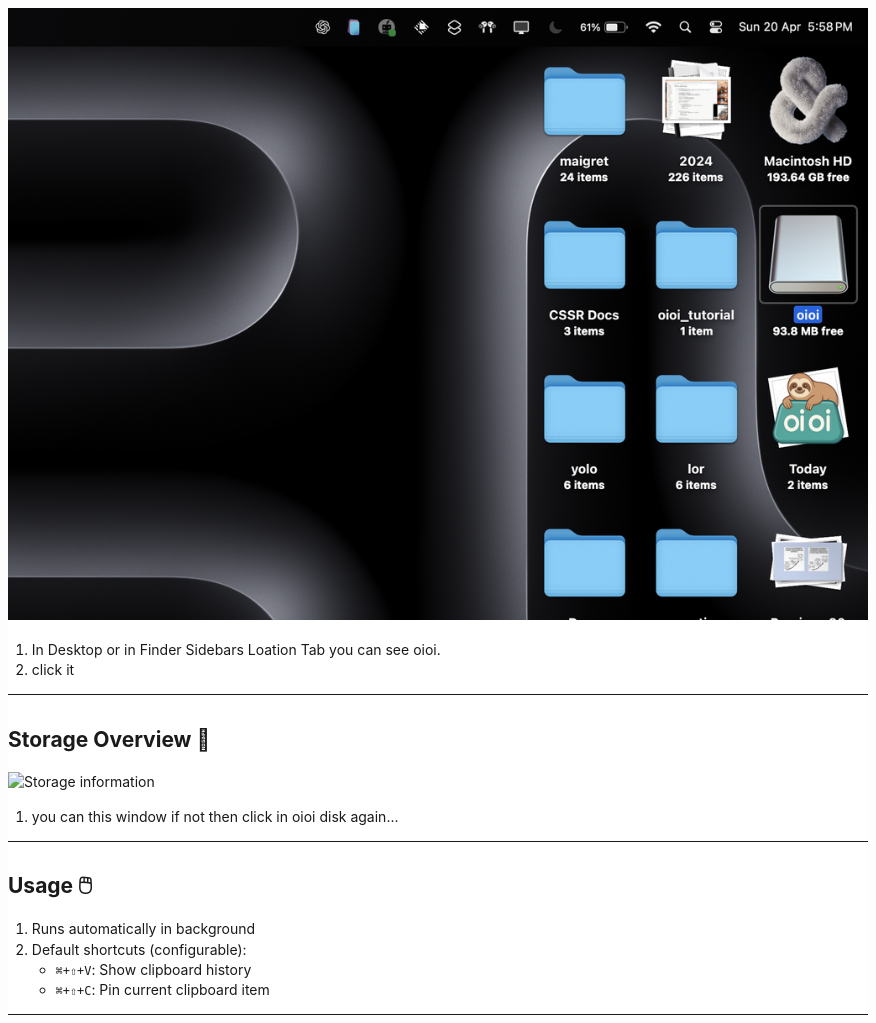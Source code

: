 ![Accessibility prompt](tutorial_assets/2.png)  

1. In Desktop or in Finder Sidebars Loation Tab you can see oioi.
2. click it

---

## Storage Overview 💾
![Storage information](tutorial_assets/3.png)  
1. you can this window if not then click in oioi disk again...

---

## Usage 🖱️
1. Runs automatically in background
2. Default shortcuts (configurable):
   - `⌘+⇧+V`: Show clipboard history
   - `⌘+⇧+C`: Pin current clipboard item

---
